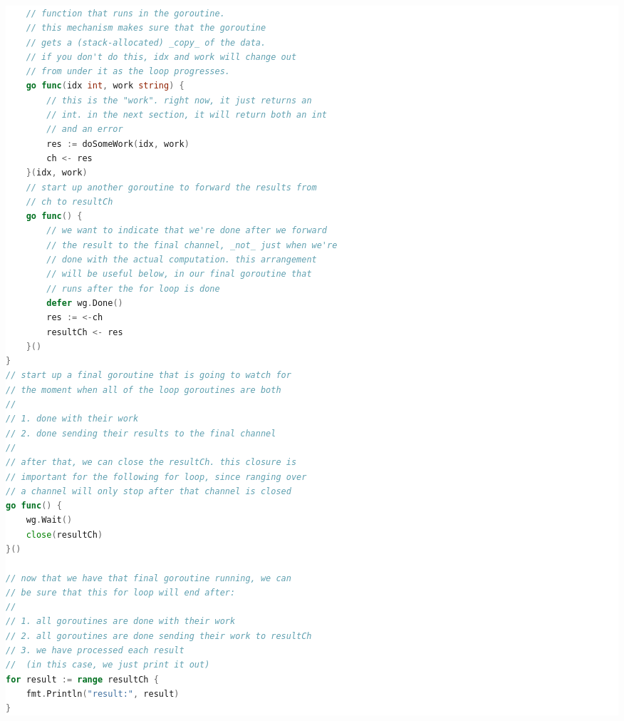 ```go
    // function that runs in the goroutine.
    // this mechanism makes sure that the goroutine
    // gets a (stack-allocated) _copy_ of the data.
    // if you don't do this, idx and work will change out
    // from under it as the loop progresses.
    go func(idx int, work string) {
        // this is the "work". right now, it just returns an
        // int. in the next section, it will return both an int
        // and an error
        res := doSomeWork(idx, work)
        ch <- res
    }(idx, work)
    // start up another goroutine to forward the results from
    // ch to resultCh
    go func() {
        // we want to indicate that we're done after we forward
        // the result to the final channel, _not_ just when we're
        // done with the actual computation. this arrangement
        // will be useful below, in our final goroutine that
        // runs after the for loop is done
        defer wg.Done()
        res := <-ch
        resultCh <- res
    }()
}
// start up a final goroutine that is going to watch for
// the moment when all of the loop goroutines are both
//
// 1. done with their work
// 2. done sending their results to the final channel
//
// after that, we can close the resultCh. this closure is
// important for the following for loop, since ranging over
// a channel will only stop after that channel is closed
go func() {
    wg.Wait()
    close(resultCh)
}()

// now that we have that final goroutine running, we can
// be sure that this for loop will end after:
//
// 1. all goroutines are done with their work
// 2. all goroutines are done sending their work to resultCh
// 3. we have processed each result
//  (in this case, we just print it out)
for result := range resultCh {
    fmt.Println("result:", result)
}
```
